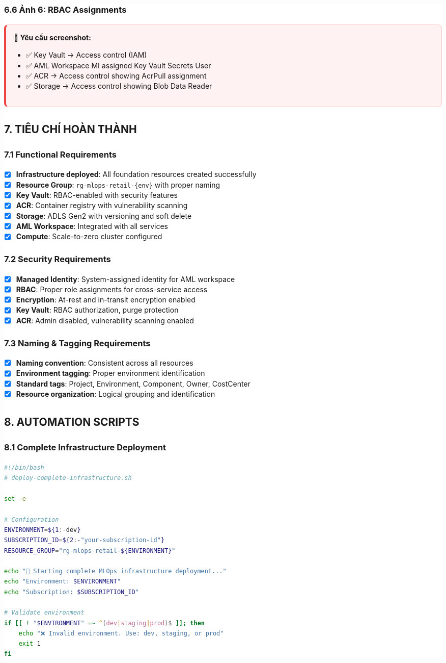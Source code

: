 ### 6.6 Ảnh 6: RBAC Assignments
<div style="background: #fef2f2; border: 1px solid #fecaca; border-left: 4px solid #ef4444; padding: 15px; margin: 15px 0; border-radius: 8px;">
<strong>🔐 Yêu cầu screenshot:</strong>
<ul>
<li>✅ Key Vault → Access control (IAM)</li>
<li>✅ AML Workspace MI assigned Key Vault Secrets User</li>
<li>✅ ACR → Access control showing AcrPull assignment</li>
<li>✅ Storage → Access control showing Blob Data Reader</li>
</ul>
</div>

## 7. TIÊU CHÍ HOÀN THÀNH

### 7.1 Functional Requirements
- [x] **Infrastructure deployed**: All foundation resources created successfully
- [x] **Resource Group**: `rg-mlops-retail-{env}` with proper naming
- [x] **Key Vault**: RBAC-enabled with security features
- [x] **ACR**: Container registry with vulnerability scanning
- [x] **Storage**: ADLS Gen2 with versioning and soft delete
- [x] **AML Workspace**: Integrated with all services
- [x] **Compute**: Scale-to-zero cluster configured

### 7.2 Security Requirements
- [x] **Managed Identity**: System-assigned identity for AML workspace
- [x] **RBAC**: Proper role assignments for cross-service access
- [x] **Encryption**: At-rest and in-transit encryption enabled
- [x] **Key Vault**: RBAC authorization, purge protection
- [x] **ACR**: Admin disabled, vulnerability scanning enabled

### 7.3 Naming & Tagging Requirements
- [x] **Naming convention**: Consistent across all resources
- [x] **Environment tagging**: Proper environment identification
- [x] **Standard tags**: Project, Environment, Component, Owner, CostCenter
- [x] **Resource organization**: Logical grouping and identification

## 8. AUTOMATION SCRIPTS

### 8.1 Complete Infrastructure Deployment

```bash
#!/bin/bash
# deploy-complete-infrastructure.sh

set -e

# Configuration
ENVIRONMENT=${1:-dev}
SUBSCRIPTION_ID=${2:-"your-subscription-id"}
RESOURCE_GROUP="rg-mlops-retail-${ENVIRONMENT}"

echo "🚀 Starting complete MLOps infrastructure deployment..."
echo "Environment: $ENVIRONMENT"
echo "Subscription: $SUBSCRIPTION_ID"

# Validate environment
if [[ ! "$ENVIRONMENT" =~ ^(dev|staging|prod)$ ]]; then
    echo "❌ Invalid environment. Use: dev, staging, or prod"
    exit 1
fi

```